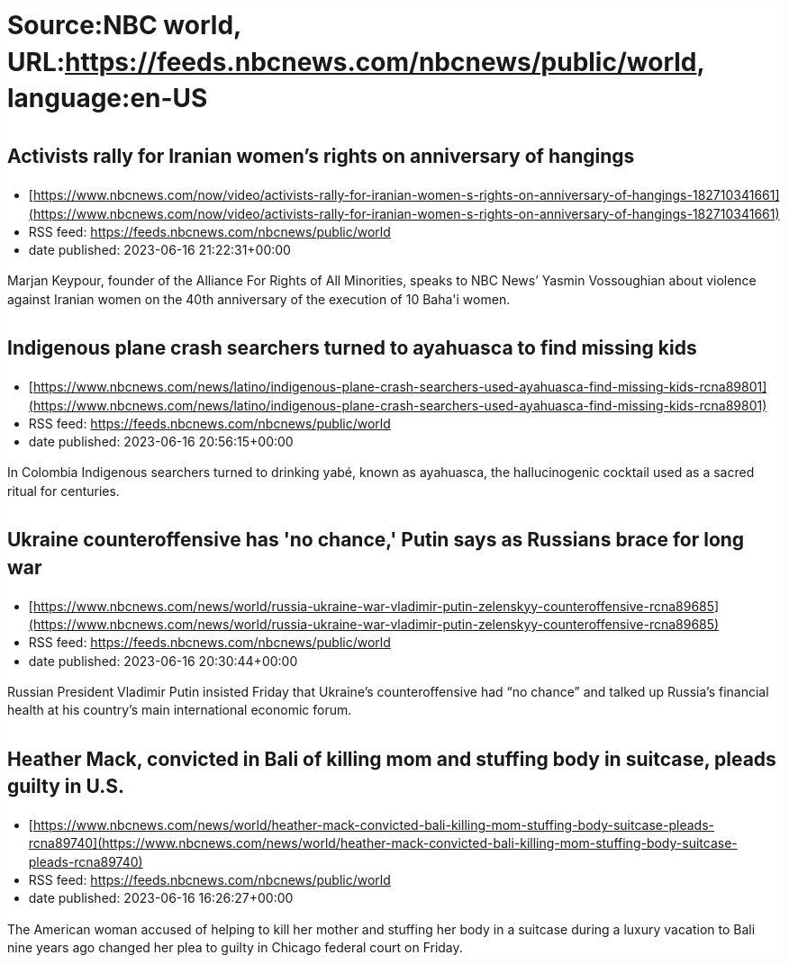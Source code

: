 # Source:NBC world, URL:https://feeds.nbcnews.com/nbcnews/public/world, language:en-US

## Activists rally for Iranian women’s rights on anniversary of hangings
 - [https://www.nbcnews.com/now/video/activists-rally-for-iranian-women-s-rights-on-anniversary-of-hangings-182710341661](https://www.nbcnews.com/now/video/activists-rally-for-iranian-women-s-rights-on-anniversary-of-hangings-182710341661)
 - RSS feed: https://feeds.nbcnews.com/nbcnews/public/world
 - date published: 2023-06-16 21:22:31+00:00

Marjan Keypour, founder of the Alliance For Rights of All Minorities, speaks to NBC News’ Yasmin Vossoughian about violence against Iranian women on the 40th anniversary of the execution of 10 Baha'i women.

## Indigenous plane crash searchers turned to ayahuasca to find missing kids
 - [https://www.nbcnews.com/news/latino/indigenous-plane-crash-searchers-used-ayahuasca-find-missing-kids-rcna89801](https://www.nbcnews.com/news/latino/indigenous-plane-crash-searchers-used-ayahuasca-find-missing-kids-rcna89801)
 - RSS feed: https://feeds.nbcnews.com/nbcnews/public/world
 - date published: 2023-06-16 20:56:15+00:00

In Colombia Indigenous searchers turned to drinking yabé, known as ayahuasca, the hallucinogenic cocktail used as a sacred ritual for centuries.

## Ukraine counteroffensive has 'no chance,' Putin says as Russians brace for long war
 - [https://www.nbcnews.com/news/world/russia-ukraine-war-vladimir-putin-zelenskyy-counteroffensive-rcna89685](https://www.nbcnews.com/news/world/russia-ukraine-war-vladimir-putin-zelenskyy-counteroffensive-rcna89685)
 - RSS feed: https://feeds.nbcnews.com/nbcnews/public/world
 - date published: 2023-06-16 20:30:44+00:00

Russian President Vladimir Putin insisted Friday that Ukraine’s counteroffensive had “no chance” and talked up Russia’s financial health at his country’s main international economic forum.

## Heather Mack, convicted in Bali of killing mom and stuffing body in suitcase, pleads guilty in U.S.
 - [https://www.nbcnews.com/news/world/heather-mack-convicted-bali-killing-mom-stuffing-body-suitcase-pleads-rcna89740](https://www.nbcnews.com/news/world/heather-mack-convicted-bali-killing-mom-stuffing-body-suitcase-pleads-rcna89740)
 - RSS feed: https://feeds.nbcnews.com/nbcnews/public/world
 - date published: 2023-06-16 16:26:27+00:00

The American woman accused of helping to kill her mother and stuffing her body in a suitcase during a luxury vacation to Bali nine years ago changed her plea to guilty in Chicago federal court on Friday.
